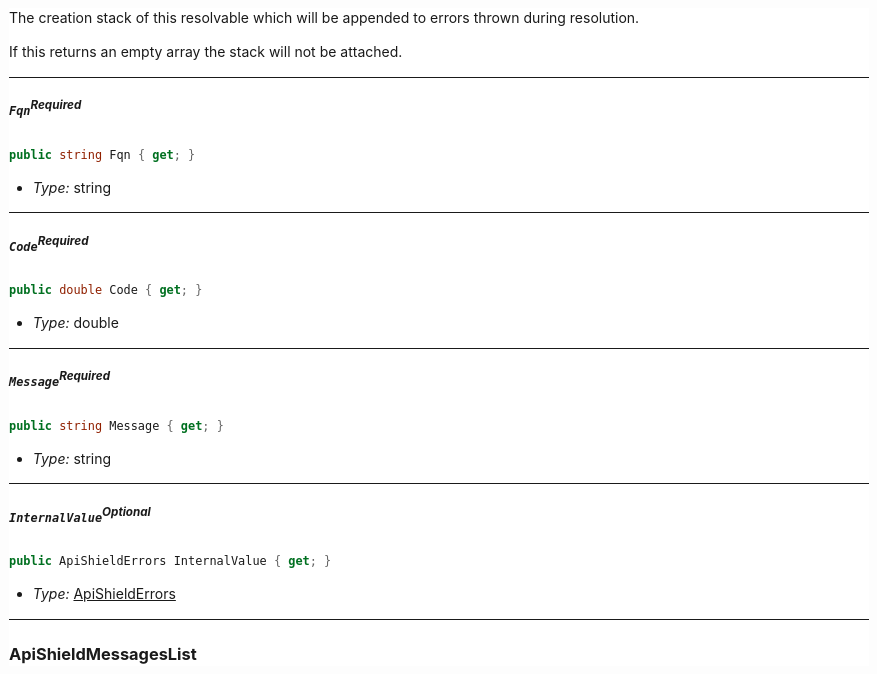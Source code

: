 The creation stack of this resolvable which will be appended to errors thrown during resolution.

If this returns an empty array the stack will not be attached.

---

##### `Fqn`<sup>Required</sup> <a name="Fqn" id="@cdktf/provider-cloudflare.apiShield.ApiShieldErrorsOutputReference.property.fqn"></a>

```csharp
public string Fqn { get; }
```

- *Type:* string

---

##### `Code`<sup>Required</sup> <a name="Code" id="@cdktf/provider-cloudflare.apiShield.ApiShieldErrorsOutputReference.property.code"></a>

```csharp
public double Code { get; }
```

- *Type:* double

---

##### `Message`<sup>Required</sup> <a name="Message" id="@cdktf/provider-cloudflare.apiShield.ApiShieldErrorsOutputReference.property.message"></a>

```csharp
public string Message { get; }
```

- *Type:* string

---

##### `InternalValue`<sup>Optional</sup> <a name="InternalValue" id="@cdktf/provider-cloudflare.apiShield.ApiShieldErrorsOutputReference.property.internalValue"></a>

```csharp
public ApiShieldErrors InternalValue { get; }
```

- *Type:* <a href="#@cdktf/provider-cloudflare.apiShield.ApiShieldErrors">ApiShieldErrors</a>

---


### ApiShieldMessagesList <a name="ApiShieldMessagesList" id="@cdktf/provider-cloudflare.apiShield.ApiShieldMessagesList"></a>
